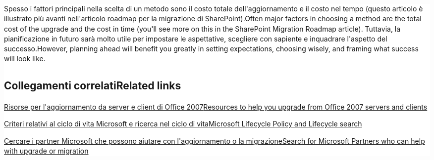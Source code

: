 <span data-ttu-id="fbfcf-239">Spesso i fattori principali nella scelta di un metodo sono il costo totale dell'aggiornamento e il costo nel tempo (questo articolo è illustrato più avanti nell'articolo roadmap per la migrazione di SharePoint).</span><span class="sxs-lookup"><span data-stu-id="fbfcf-239">Often major factors in choosing a method are the total cost of the upgrade and the cost in time (you'll see more on this in the SharePoint Migration Roadmap article).</span></span> <span data-ttu-id="fbfcf-240">Tuttavia, la pianificazione in futuro sarà molto utile per impostare le aspettative, scegliere con sapiente e inquadrare l'aspetto del successo.</span><span class="sxs-lookup"><span data-stu-id="fbfcf-240">However, planning ahead will benefit you greatly in setting expectations, choosing wisely, and framing what success will look like.</span></span>
  
## <a name="related-links"></a><span data-ttu-id="fbfcf-241">Collegamenti correlati</span><span class="sxs-lookup"><span data-stu-id="fbfcf-241">Related links</span></span>

[<span data-ttu-id="fbfcf-242">Risorse per l'aggiornamento da server e client di Office 2007</span><span class="sxs-lookup"><span data-stu-id="fbfcf-242">Resources to help you upgrade from Office 2007 servers and clients</span></span>](upgrade-from-office-2007-servers-and-products.md)
  
[<span data-ttu-id="fbfcf-243">Criteri relativi al ciclo di vita Microsoft e ricerca nel ciclo di vita</span><span class="sxs-lookup"><span data-stu-id="fbfcf-243">Microsoft Lifecycle Policy and Lifecycle search</span></span>](https://support.microsoft.com/lifecycle)
  
[<span data-ttu-id="fbfcf-244">Cercare i partner Microsoft che possono aiutare con l'aggiornamento o la migrazione</span><span class="sxs-lookup"><span data-stu-id="fbfcf-244">Search for Microsoft Partners who can help with upgrade or migration</span></span>](https://partnercenter.microsoft.com/pcv/search)

